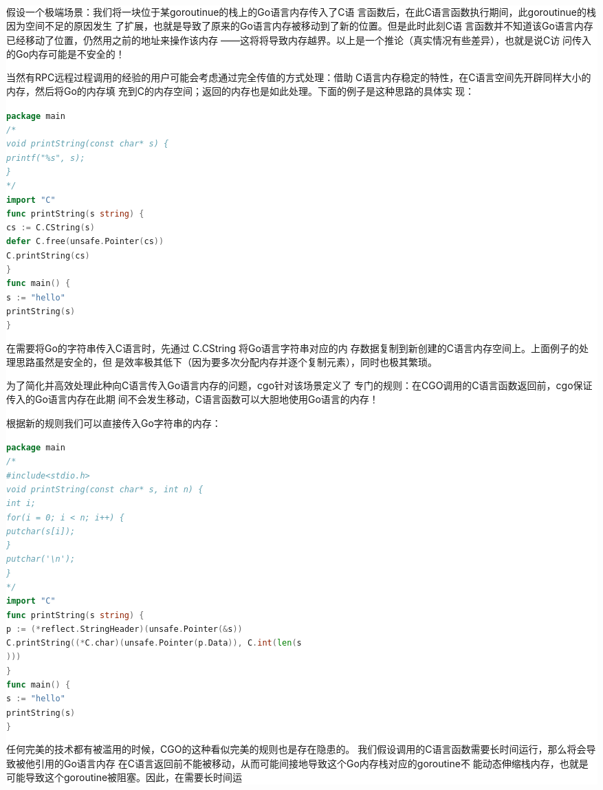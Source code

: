 假设一个极端场景：我们将一块位于某goroutinue的栈上的Go语言内存传入了C语
言函数后，在此C语言函数执行期间，此goroutinue的栈因为空间不足的原因发生
了扩展，也就是导致了原来的Go语言内存被移动到了新的位置。但是此时此刻C语
言函数并不知道该Go语言内存已经移动了位置，仍然用之前的地址来操作该内存
——这将将导致内存越界。以上是一个推论（真实情况有些差异），也就是说C访
问传入的Go内存可能是不安全的！

当然有RPC远程过程调用的经验的用户可能会考虑通过完全传值的方式处理：借助
C语言内存稳定的特性，在C语言空间先开辟同样大小的内存，然后将Go的内存填
充到C的内存空间；返回的内存也是如此处理。下面的例子是这种思路的具体实
现：
``` go
package main
/*
void printString(const char* s) {
printf("%s", s);
}
*/
import "C"
func printString(s string) {
cs := C.CString(s)
defer C.free(unsafe.Pointer(cs))
C.printString(cs)
}
func main() {
s := "hello"
printString(s)
}
```

在需要将Go的字符串传入C语言时，先通过 C.CString 将Go语言字符串对应的内
存数据复制到新创建的C语言内存空间上。上面例子的处理思路虽然是安全的，但
是效率极其低下（因为要多次分配内存并逐个复制元素），同时也极其繁琐。

为了简化并高效处理此种向C语言传入Go语言内存的问题，cgo针对该场景定义了
专门的规则：在CGO调用的C语言函数返回前，cgo保证传入的Go语言内存在此期
间不会发生移动，C语言函数可以大胆地使用Go语言的内存！

根据新的规则我们可以直接传入Go字符串的内存：
``` go
package main
/*
#include<stdio.h>
void printString(const char* s, int n) {
int i;
for(i = 0; i < n; i++) {
putchar(s[i]);
}
putchar('\n');
}
*/
import "C"
func printString(s string) {
p := (*reflect.StringHeader)(unsafe.Pointer(&s))
C.printString((*C.char)(unsafe.Pointer(p.Data)), C.int(len(s
)))
}
func main() {
s := "hello"
printString(s)
}
```
任何完美的技术都有被滥用的时候，CGO的这种看似完美的规则也是存在隐患的。
我们假设调用的C语言函数需要长时间运行，那么将会导致被他引用的Go语言内存
在C语言返回前不能被移动，从而可能间接地导致这个Go内存栈对应的goroutine不
能动态伸缩栈内存，也就是可能导致这个goroutine被阻塞。因此，在需要长时间运